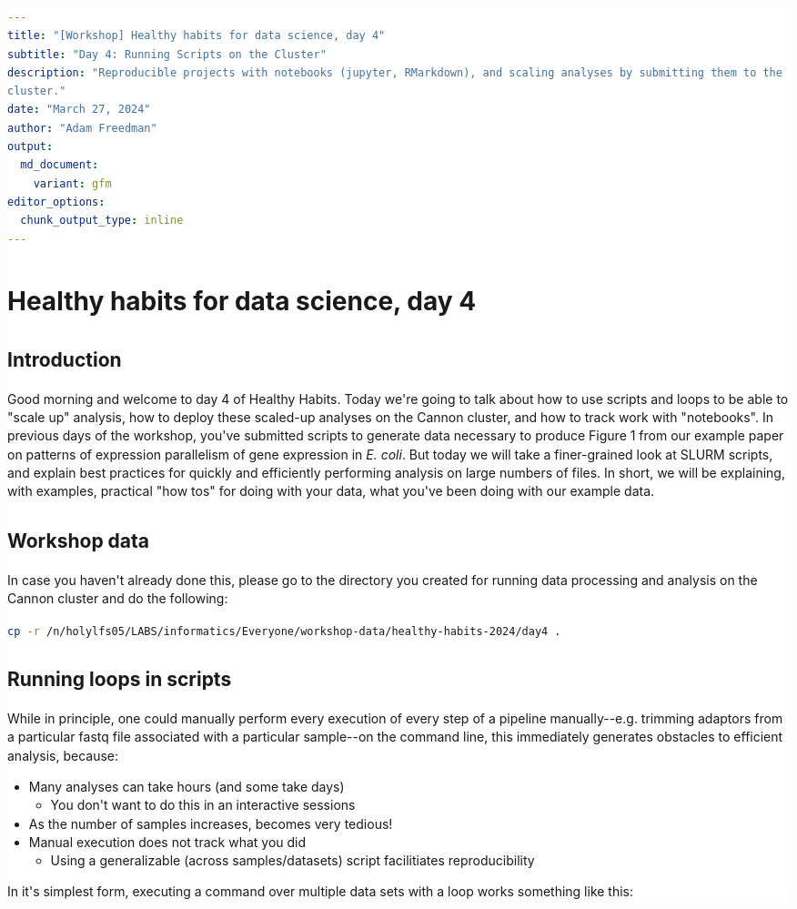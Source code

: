 ```yaml
---
title: "[Workshop] Healthy habits for data science, day 4"
subtitle: "Day 4: Running Scripts on the Cluster"
description: "Reproducible projects with notebooks (jupyter, RMarkdown), and scaling analyses by submitting them to the cluster."
date: "March 27, 2024"
author: "Adam Freedman"
output: 
  md_document:
    variant: gfm
editor_options: 
  chunk_output_type: inline
---
```


# Healthy habits for data science, day 4

## Introduction

Good morning and welcome to day 4 of Healthy Habits. Today we're going to talk about how to use scripts and loops to be able to "scale up" analysis, how to deploy these scaled-up analyses on the Cannon cluster, and how to track work with "notebooks". In previous days of the workshop, you've submitted scripts to generate data necessary to produce Figure 1 from our example paper on patterns of expression parallelism of gene expression in *E. coli*. But today we will take a finer-grained look at SLURM scripts, and explain best practices for quickly and efficiently performing analysis on large numbers of files. In short, we will be explaining, with examples, practical "how tos" for doing with your data, what you've been doing with our example data.

## Workshop data

In case you haven't already done this, please go to the directory you created for running data processing and analysis on the Cannon cluster and do the following:

```bash
cp -r /n/holylfs05/LABS/informatics/Everyone/workshop-data/healthy-habits-2024/day4 .
```

## Running loops in scripts

While in principle, one could manually perform every execution of every step of a pipeline manually--e.g. trimming adaptors from a particular fastq file associated with a particular sample--on the command line, this immediately generates obstacles to efficient analysis, because:
* Many analyses can take hours (and some take days)
  * You don't want to do this in an interactive sessions
* As the number of samples increases, becomes very tedious!
* Manual execution does not track what you did
  * Using a generalizable (across samples/datasets) script facilitiates reproducibility

In it's simplest form, executing a command over multiple data sets with a loop works something like this:
